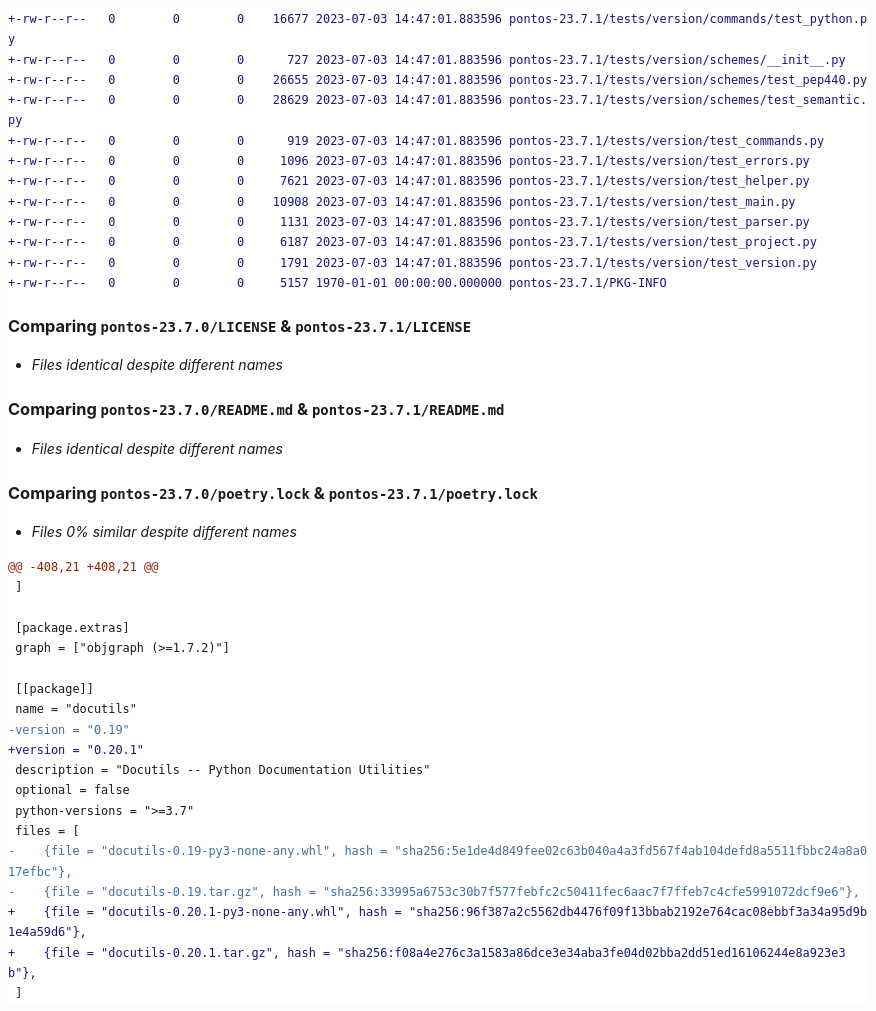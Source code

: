 ```diff
+-rw-r--r--   0        0        0    16677 2023-07-03 14:47:01.883596 pontos-23.7.1/tests/version/commands/test_python.py
+-rw-r--r--   0        0        0      727 2023-07-03 14:47:01.883596 pontos-23.7.1/tests/version/schemes/__init__.py
+-rw-r--r--   0        0        0    26655 2023-07-03 14:47:01.883596 pontos-23.7.1/tests/version/schemes/test_pep440.py
+-rw-r--r--   0        0        0    28629 2023-07-03 14:47:01.883596 pontos-23.7.1/tests/version/schemes/test_semantic.py
+-rw-r--r--   0        0        0      919 2023-07-03 14:47:01.883596 pontos-23.7.1/tests/version/test_commands.py
+-rw-r--r--   0        0        0     1096 2023-07-03 14:47:01.883596 pontos-23.7.1/tests/version/test_errors.py
+-rw-r--r--   0        0        0     7621 2023-07-03 14:47:01.883596 pontos-23.7.1/tests/version/test_helper.py
+-rw-r--r--   0        0        0    10908 2023-07-03 14:47:01.883596 pontos-23.7.1/tests/version/test_main.py
+-rw-r--r--   0        0        0     1131 2023-07-03 14:47:01.883596 pontos-23.7.1/tests/version/test_parser.py
+-rw-r--r--   0        0        0     6187 2023-07-03 14:47:01.883596 pontos-23.7.1/tests/version/test_project.py
+-rw-r--r--   0        0        0     1791 2023-07-03 14:47:01.883596 pontos-23.7.1/tests/version/test_version.py
+-rw-r--r--   0        0        0     5157 1970-01-01 00:00:00.000000 pontos-23.7.1/PKG-INFO
```

### Comparing `pontos-23.7.0/LICENSE` & `pontos-23.7.1/LICENSE`

 * *Files identical despite different names*

### Comparing `pontos-23.7.0/README.md` & `pontos-23.7.1/README.md`

 * *Files identical despite different names*

### Comparing `pontos-23.7.0/poetry.lock` & `pontos-23.7.1/poetry.lock`

 * *Files 0% similar despite different names*

```diff
@@ -408,21 +408,21 @@
 ]
 
 [package.extras]
 graph = ["objgraph (>=1.7.2)"]
 
 [[package]]
 name = "docutils"
-version = "0.19"
+version = "0.20.1"
 description = "Docutils -- Python Documentation Utilities"
 optional = false
 python-versions = ">=3.7"
 files = [
-    {file = "docutils-0.19-py3-none-any.whl", hash = "sha256:5e1de4d849fee02c63b040a4a3fd567f4ab104defd8a5511fbbc24a8a017efbc"},
-    {file = "docutils-0.19.tar.gz", hash = "sha256:33995a6753c30b7f577febfc2c50411fec6aac7f7ffeb7c4cfe5991072dcf9e6"},
+    {file = "docutils-0.20.1-py3-none-any.whl", hash = "sha256:96f387a2c5562db4476f09f13bbab2192e764cac08ebbf3a34a95d9b1e4a59d6"},
+    {file = "docutils-0.20.1.tar.gz", hash = "sha256:f08a4e276c3a1583a86dce3e34aba3fe04d02bba2dd51ed16106244e8a923e3b"},
 ]
```